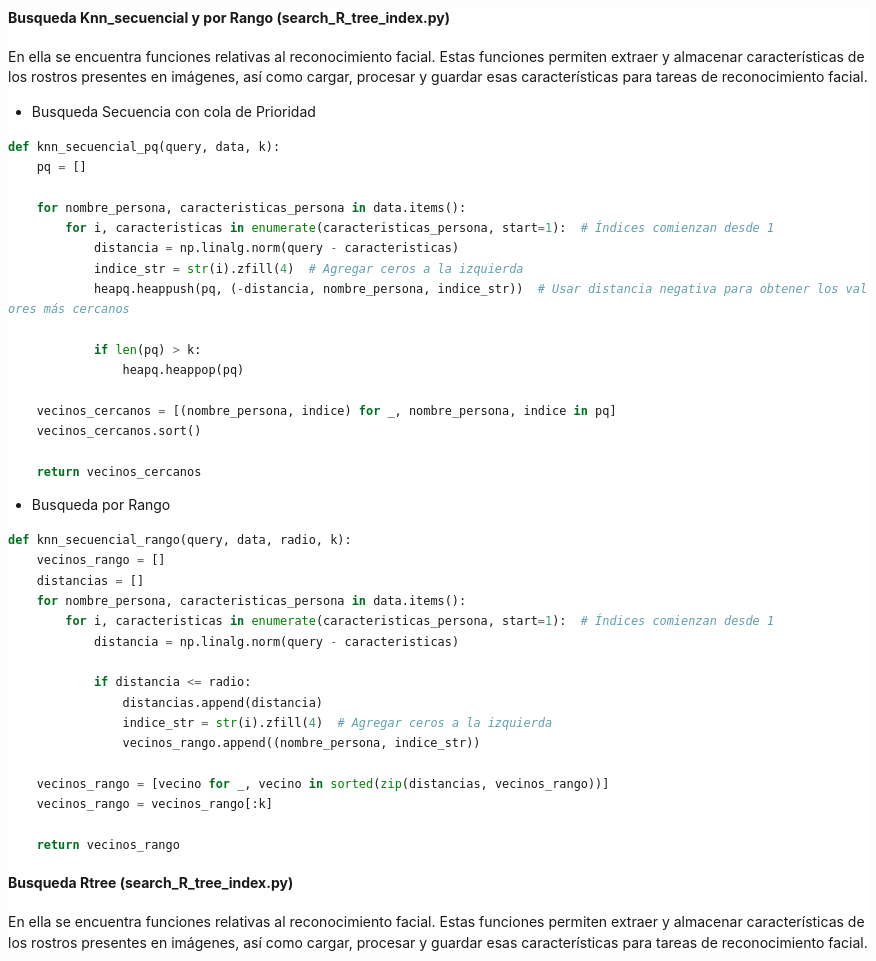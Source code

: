 #### Busqueda Knn_secuencial y por Rango (search_R_tree_index.py)  
En ella se encuentra funciones relativas al reconocimiento facial.  Estas funciones permiten extraer y almacenar características de los rostros presentes en imágenes, así como cargar,  procesar y guardar esas características para tareas de reconocimiento facial. 

- Busqueda Secuencia con cola de Prioridad
```py
def knn_secuencial_pq(query, data, k):
    pq = []
    
    for nombre_persona, caracteristicas_persona in data.items():
        for i, caracteristicas in enumerate(caracteristicas_persona, start=1):  # Índices comienzan desde 1
            distancia = np.linalg.norm(query - caracteristicas)
            indice_str = str(i).zfill(4)  # Agregar ceros a la izquierda
            heapq.heappush(pq, (-distancia, nombre_persona, indice_str))  # Usar distancia negativa para obtener los valores más cercanos
            
            if len(pq) > k:
                heapq.heappop(pq)
    
    vecinos_cercanos = [(nombre_persona, indice) for _, nombre_persona, indice in pq]
    vecinos_cercanos.sort()
    
    return vecinos_cercanos

```  

- Busqueda por Rango
```py
def knn_secuencial_rango(query, data, radio, k):
    vecinos_rango = []
    distancias = []    
    for nombre_persona, caracteristicas_persona in data.items():
        for i, caracteristicas in enumerate(caracteristicas_persona, start=1):  # Índices comienzan desde 1
            distancia = np.linalg.norm(query - caracteristicas)
            
            if distancia <= radio:
                distancias.append(distancia)
                indice_str = str(i).zfill(4)  # Agregar ceros a la izquierda
                vecinos_rango.append((nombre_persona, indice_str))
    
    vecinos_rango = [vecino for _, vecino in sorted(zip(distancias, vecinos_rango))]
    vecinos_rango = vecinos_rango[:k]
    
    return vecinos_rango
```  

#### Busqueda Rtree (search_R_tree_index.py)  
En ella se encuentra funciones relativas al reconocimiento facial.  Estas funciones permiten extraer y almacenar características de los rostros presentes en imágenes, así como cargar,  procesar y guardar esas características para tareas de reconocimiento facial. 
